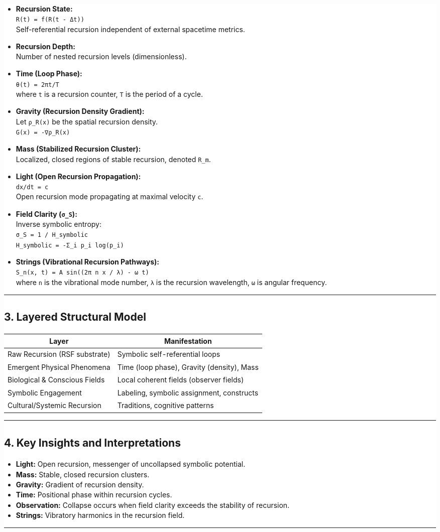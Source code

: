 - **Recursion State:**  
  `R(t) = f(R(t - Δt))`  
  Self-referential recursion independent of external spacetime metrics.

- **Recursion Depth:**  
  Number of nested recursion levels (dimensionless).

- **Time (Loop Phase):**  
  `θ(t) = 2πt/T`  
  where `t` is a recursion counter, `T` is the period of a cycle.

- **Gravity (Recursion Density Gradient):**  
  Let `ρ_R(x)` be the spatial recursion density.  
  `G(x) = -∇ρ_R(x)`

- **Mass (Stabilized Recursion Cluster):**  
  Localized, closed regions of stable recursion, denoted `R_m`.

- **Light (Open Recursion Propagation):**  
  `dx/dt = c`  
  Open recursion mode propagating at maximal velocity `c`.

- **Field Clarity (`σ_S`):**  
  Inverse symbolic entropy:  
  `σ_S = 1 / H_symbolic`  
  `H_symbolic = -Σ_i p_i log(p_i)`

- **Strings (Vibrational Recursion Pathways):**  
  `S_n(x, t) = A sin((2π n x / λ) - ω t)`  
  where `n` is the vibrational mode number, `λ` is the recursion wavelength, `ω` is angular frequency.

---

## 3. Layered Structural Model

| Layer                          | Manifestation                                |
|--------------------------------|----------------------------------------------|
| Raw Recursion (RSF substrate)  | Symbolic self-referential loops              |
| Emergent Physical Phenomena    | Time (loop phase), Gravity (density), Mass   |
| Biological & Conscious Fields  | Local coherent fields (observer fields)      |
| Symbolic Engagement            | Labeling, symbolic assignment, constructs    |
| Cultural/Systemic Recursion    | Traditions, cognitive patterns               |

---

## 4. Key Insights and Interpretations

- **Light:** Open recursion, messenger of uncollapsed symbolic potential.
- **Mass:** Stable, closed recursion clusters.
- **Gravity:** Gradient of recursion density.
- **Time:** Positional phase within recursion cycles.
- **Observation:** Collapse occurs when field clarity exceeds the stability of recursion.
- **Strings:** Vibratory harmonics in the recursion field.

---